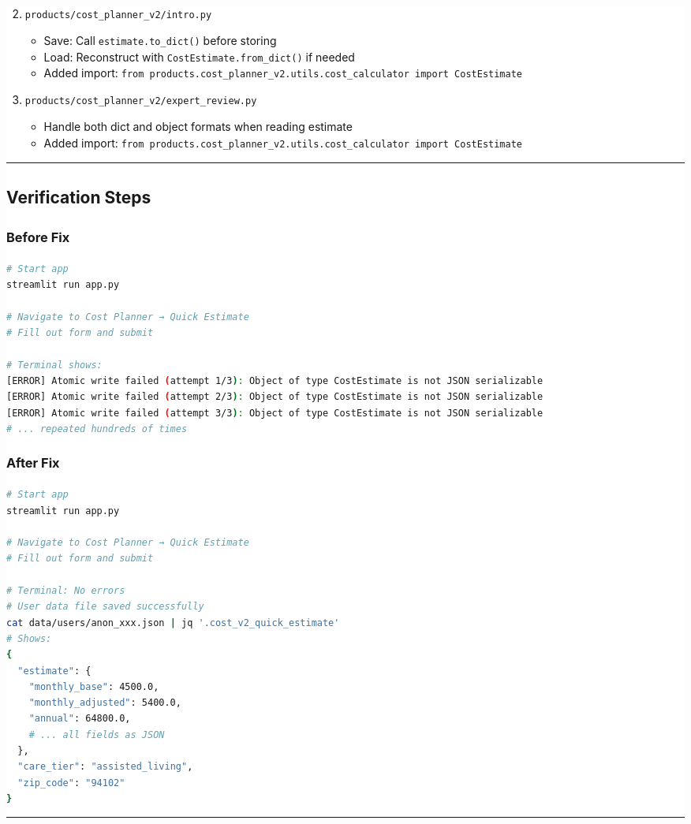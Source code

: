 2. `products/cost_planner_v2/intro.py`
   - Save: Call `estimate.to_dict()` before storing
   - Load: Reconstruct with `CostEstimate.from_dict()` if needed
   - Added import: `from products.cost_planner_v2.utils.cost_calculator import CostEstimate`

3. `products/cost_planner_v2/expert_review.py`
   - Handle both dict and object formats when reading estimate
   - Added import: `from products.cost_planner_v2.utils.cost_calculator import CostEstimate`

---

## Verification Steps

### Before Fix
```bash
# Start app
streamlit run app.py

# Navigate to Cost Planner → Quick Estimate
# Fill out form and submit

# Terminal shows:
[ERROR] Atomic write failed (attempt 1/3): Object of type CostEstimate is not JSON serializable
[ERROR] Atomic write failed (attempt 2/3): Object of type CostEstimate is not JSON serializable
[ERROR] Atomic write failed (attempt 3/3): Object of type CostEstimate is not JSON serializable
# ... repeated hundreds of times
```

### After Fix
```bash
# Start app
streamlit run app.py

# Navigate to Cost Planner → Quick Estimate
# Fill out form and submit

# Terminal: No errors
# User data file saved successfully
cat data/users/anon_xxx.json | jq '.cost_v2_quick_estimate'
# Shows:
{
  "estimate": {
    "monthly_base": 4500.0,
    "monthly_adjusted": 5400.0,
    "annual": 64800.0,
    # ... all fields as JSON
  },
  "care_tier": "assisted_living",
  "zip_code": "94102"
}
```

---